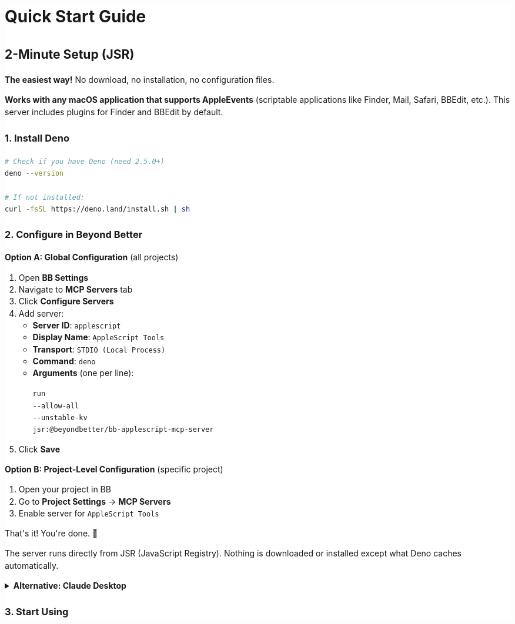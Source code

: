# Quick Start Guide

## 2-Minute Setup (JSR)

**The easiest way!** No download, no installation, no configuration files.

**Works with any macOS application that supports AppleEvents** (scriptable applications like Finder, Mail, Safari, BBEdit, etc.). This server includes plugins for Finder and BBEdit by default.

### 1. Install Deno

```bash
# Check if you have Deno (need 2.5.0+)
deno --version

# If not installed:
curl -fsSL https://deno.land/install.sh | sh
```

### 2. Configure in Beyond Better

**Option A: Global Configuration** (all projects)

1. Open **BB Settings**
2. Navigate to **MCP Servers** tab
3. Click **Configure Servers**
4. Add server:
   - **Server ID**: `applescript`
   - **Display Name**: `AppleScript Tools`
   - **Transport**: `STDIO (Local Process)`
   - **Command**: `deno`
   - **Arguments** (one per line):
     ```
     run
     --allow-all
     --unstable-kv
     jsr:@beyondbetter/bb-applescript-mcp-server
     ```
5. Click **Save**

**Option B: Project-Level Configuration** (specific project)

1. Open your project in BB
2. Go to **Project Settings** → **MCP Servers**
3. Enable server for `AppleScript Tools`

That's it! You're done. 🎉

The server runs directly from JSR (JavaScript Registry). Nothing is downloaded or installed except what Deno caches automatically.

<details><summary><strong>Alternative: Claude Desktop</strong></summary></details>

### 3. Start Using

